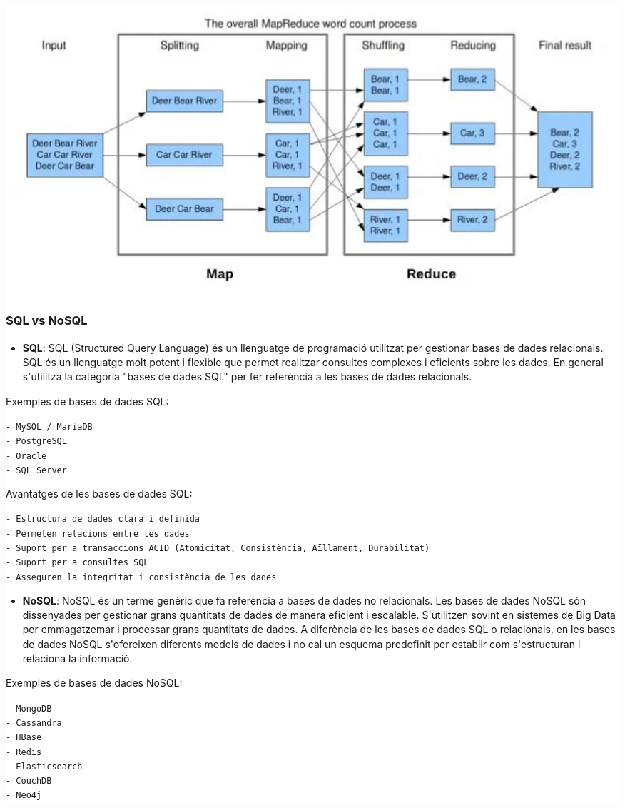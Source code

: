 ![Imatge 02](img/imatge01_02.png)

### SQL vs NoSQL

- **SQL**: SQL (Structured Query Language) és un llenguatge de programació utilitzat per gestionar bases de dades relacionals. SQL és un llenguatge molt potent i flexible que permet realitzar consultes complexes i eficients sobre les dades. En general s'utilitza la categoria "bases de dades SQL" per fer referència a les bases de dades relacionals.

Exemples de bases de dades SQL: 

    - MySQL / MariaDB
    - PostgreSQL
    - Oracle
    - SQL Server

Avantatges de les bases de dades SQL:

    - Estructura de dades clara i definida
    - Permeten relacions entre les dades
    - Suport per a transaccions ACID (Atomicitat, Consistència, Aïllament, Durabilitat)
    - Suport per a consultes SQL
    - Asseguren la integritat i consistència de les dades

- **NoSQL**: NoSQL és un terme genèric que fa referència a bases de dades no relacionals. Les bases de dades NoSQL són dissenyades per gestionar grans quantitats de dades de manera eficient i escalable. S'utilitzen sovint en sistemes de Big Data per emmagatzemar i processar grans quantitats de dades. A diferència de les bases de dades SQL o relacionals, en les bases de dades NoSQL s'ofereixen diferents models de dades i no cal un esquema predefinit per establir com s'estructuran i relaciona la informació.

Exemples de bases de dades NoSQL:

    - MongoDB
    - Cassandra
    - HBase
    - Redis
    - Elasticsearch
    - CouchDB
    - Neo4j
